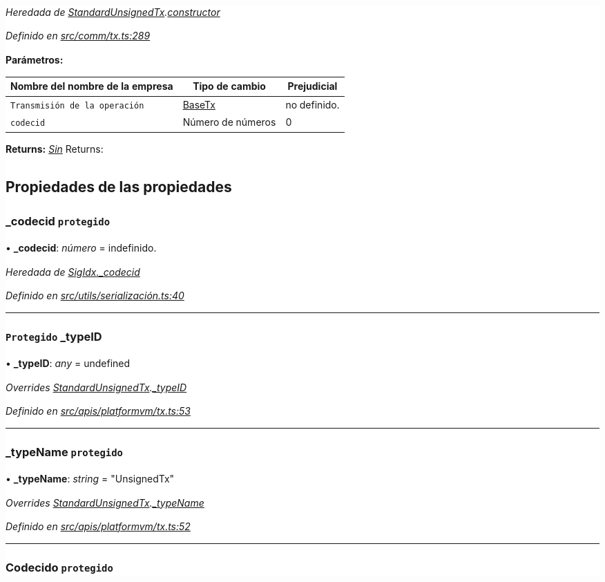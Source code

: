 *Heredada de [StandardUnsignedTx](common_transactions.standardunsignedtx.md).[constructor](common_transactions.standardunsignedtx.md#constructor)*

*Definido en [src/comm/tx.ts:289](https://github.com/ava-labs/avalanchejs/blob/ae78dee/src/common/tx.ts#L289)*

**Parámetros:**

| Nombre del nombre de la empresa | Tipo de cambio | Prejudicial |
------ | ------ | ------ |
| `Transmisión de la operación` | [BaseTx](api_platformvm_basetx.basetx.md) | no definido. |
| `codecid` | Número de números | 0 |

**Returns:** *[Sin](api_platformvm_transactions.unsignedtx.md)* Returns:

## Propiedades de las propiedades

### _codecid `protegido`

• **_codecid**: *número* = indefinido.

*Heredada de [SigIdx](common_signature.sigidx.md)[._codecid](common_signature.sigidx.md#protected-_codecid)*

*Definido en [src/utils/serialización.ts:40](https://github.com/ava-labs/avalanchejs/blob/ae78dee/src/utils/serialization.ts#L40)*

___

### `Protegido` _typeID

• **_typeID**: *any* = undefined

*Overrides [StandardUnsignedTx](common_transactions.standardunsignedtx.md).[_typeID](common_transactions.standardunsignedtx.md#protected-_typeid)*

*Definido en [src/apis/platformvm/tx.ts:53](https://github.com/ava-labs/avalanchejs/blob/ae78dee/src/apis/platformvm/tx.ts#L53)*

___

### _typeName `protegido`

• **_typeName**: *string* = "UnsignedTx"

*Overrides [StandardUnsignedTx](common_transactions.standardunsignedtx.md).[_typeName](common_transactions.standardunsignedtx.md#protected-_typename)*

*Definido en [src/apis/platformvm/tx.ts:52](https://github.com/ava-labs/avalanchejs/blob/ae78dee/src/apis/platformvm/tx.ts#L52)*

___

### Codecido `protegido`
